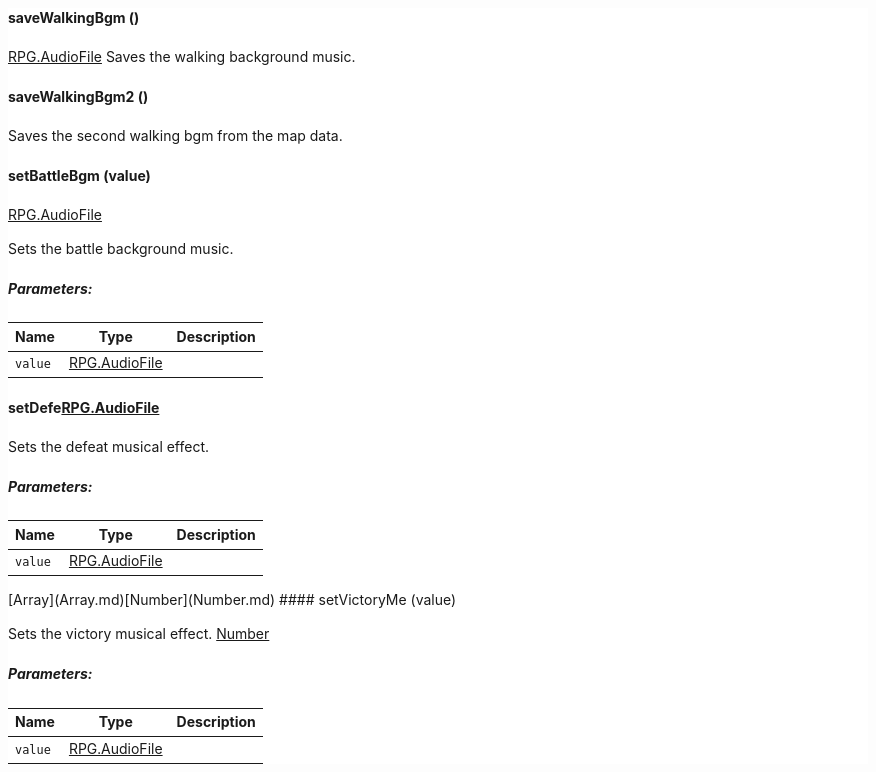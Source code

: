 #### saveWalkingBgm ()

[RPG.AudioFile](RPG.AudioFile.md)
Saves the walking background music.
<dl>
</dl>

#### saveWalkingBgm2 ()


Saves the second walking bgm from the map data.
<dl>
</dl>

#### setBattleBgm (value)
[RPG.AudioFile](RPG.AudioFile.md)

Sets the battle background music.

##### Parameters:

| Name | Type | Description |
| --- | --- | --- |
| `value` | [RPG.AudioFile](RPG.AudioFile.md) |  |

<dl>
</dl>

#### setDefe[RPG.AudioFile](RPG.AudioFile.md)


Sets the defeat musical effect.

##### Parameters:

| Name | Type | Description |
| --- | --- | --- |
| `value` | [RPG.AudioFile](RPG.AudioFile.md) |  |

<dl>
</dl>
[Array](Array.md)[Number](Number.md)
#### setVictoryMe (value)


Sets the victory musical effect.
[Number](Number.md)
##### Parameters:

| Name | Type | Description |
| --- | --- | --- |
| `value` | [RPG.AudioFile](RPG.AudioFile.md) |  |

<dl>
</dl>
